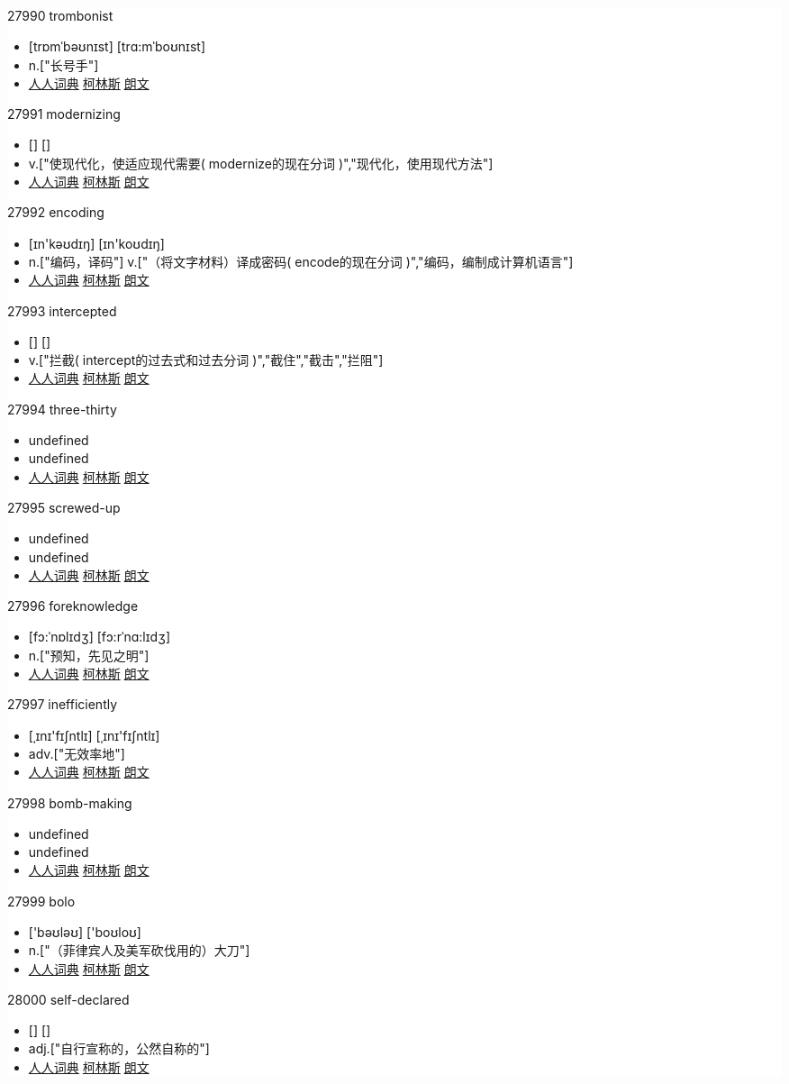 27990 trombonist 
- [trɒmˈbəʊnɪst]  [trɑ:mˈboʊnɪst] 
- n.["长号手"]   
- [人人词典](https://www.91dict.com/words?w=trombonist) [柯林斯](https://www.collinsdictionary.com/zh/dictionary/english/trombonist) [朗文](https://www.ldoceonline.com/dictionary/trombonist) 

27991 modernizing 
- []  [] 
- v.["使现代化，使适应现代需要( modernize的现在分词 )","现代化，使用现代方法"]   
- [人人词典](https://www.91dict.com/words?w=modernizing) [柯林斯](https://www.collinsdictionary.com/zh/dictionary/english/modernizing) [朗文](https://www.ldoceonline.com/dictionary/modernizing) 

27992 encoding 
- [ɪn'kəʊdɪŋ]  [ɪn'koʊdɪŋ] 
- n.["编码，译码"]  v.["（将文字材料）译成密码( encode的现在分词 )","编码，编制成计算机语言"]   
- [人人词典](https://www.91dict.com/words?w=encoding) [柯林斯](https://www.collinsdictionary.com/zh/dictionary/english/encoding) [朗文](https://www.ldoceonline.com/dictionary/encoding) 

27993 intercepted 
- []  [] 
- v.["拦截( intercept的过去式和过去分词 )","截住","截击","拦阻"]   
- [人人词典](https://www.91dict.com/words?w=intercepted) [柯林斯](https://www.collinsdictionary.com/zh/dictionary/english/intercepted) [朗文](https://www.ldoceonline.com/dictionary/intercepted) 

27994 three-thirty 
- undefined 
- undefined 
- [人人词典](https://www.91dict.com/words?w=three-thirty) [柯林斯](https://www.collinsdictionary.com/zh/dictionary/english/three-thirty) [朗文](https://www.ldoceonline.com/dictionary/three-thirty) 

27995 screwed-up 
- undefined 
- undefined 
- [人人词典](https://www.91dict.com/words?w=screwed-up) [柯林斯](https://www.collinsdictionary.com/zh/dictionary/english/screwed-up) [朗文](https://www.ldoceonline.com/dictionary/screwed-up) 

27996 foreknowledge 
- [fɔ:ˈnɒlɪdʒ]  [fɔ:rˈnɑ:lɪdʒ] 
- n.["预知，先见之明"]   
- [人人词典](https://www.91dict.com/words?w=foreknowledge) [柯林斯](https://www.collinsdictionary.com/zh/dictionary/english/foreknowledge) [朗文](https://www.ldoceonline.com/dictionary/foreknowledge) 

27997 inefficiently 
- [ˌɪnɪ'fɪʃntlɪ]  [ˌɪnɪ'fɪʃntlɪ] 
- adv.["无效率地"]   
- [人人词典](https://www.91dict.com/words?w=inefficiently) [柯林斯](https://www.collinsdictionary.com/zh/dictionary/english/inefficiently) [朗文](https://www.ldoceonline.com/dictionary/inefficiently) 

27998 bomb-making 
- undefined 
- undefined 
- [人人词典](https://www.91dict.com/words?w=bomb-making) [柯林斯](https://www.collinsdictionary.com/zh/dictionary/english/bomb-making) [朗文](https://www.ldoceonline.com/dictionary/bomb-making) 

27999 bolo 
- ['bəʊləʊ]  ['boʊloʊ] 
- n.["（菲律宾人及美军砍伐用的）大刀"]   
- [人人词典](https://www.91dict.com/words?w=bolo) [柯林斯](https://www.collinsdictionary.com/zh/dictionary/english/bolo) [朗文](https://www.ldoceonline.com/dictionary/bolo) 

28000 self-declared 
- []  [] 
- adj.["自行宣称的，公然自称的"]   
- [人人词典](https://www.91dict.com/words?w=self-declared) [柯林斯](https://www.collinsdictionary.com/zh/dictionary/english/self-declared) [朗文](https://www.ldoceonline.com/dictionary/self-declared) 

